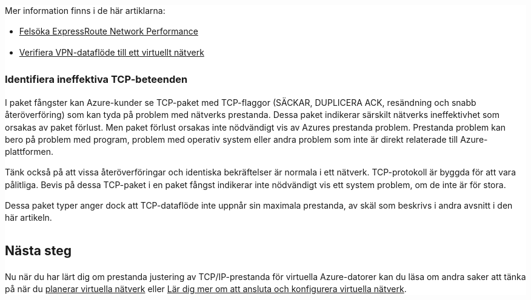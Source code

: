 Mer information finns i de här artiklarna:

- [Felsöka ExpressRoute Network Performance](../expressroute/expressroute-troubleshooting-network-performance.md)

- [Verifiera VPN-dataflöde till ett virtuellt nätverk](../vpn-gateway/vpn-gateway-validate-throughput-to-vnet.md)

### <a name="detect-inefficient-tcp-behaviors"></a>Identifiera ineffektiva TCP-beteenden

I paket fångster kan Azure-kunder se TCP-paket med TCP-flaggor (SÄCKAR, DUPLICERA ACK, resändning och snabb återöverföring) som kan tyda på problem med nätverks prestanda. Dessa paket indikerar särskilt nätverks ineffektivhet som orsakas av paket förlust. Men paket förlust orsakas inte nödvändigt vis av Azures prestanda problem. Prestanda problem kan bero på problem med program, problem med operativ system eller andra problem som inte är direkt relaterade till Azure-plattformen.

Tänk också på att vissa återöverföringar och identiska bekräftelser är normala i ett nätverk. TCP-protokoll är byggda för att vara pålitliga. Bevis på dessa TCP-paket i en paket fångst indikerar inte nödvändigt vis ett system problem, om de inte är för stora.

Dessa paket typer anger dock att TCP-dataflöde inte uppnår sin maximala prestanda, av skäl som beskrivs i andra avsnitt i den här artikeln.

## <a name="next-steps"></a>Nästa steg

Nu när du har lärt dig om prestanda justering av TCP/IP-prestanda för virtuella Azure-datorer kan du läsa om andra saker att tänka på när du [planerar virtuella nätverk](./virtual-network-vnet-plan-design-arm.md) eller [Lär dig mer om att ansluta och konfigurera virtuella nätverk](./index.yml).